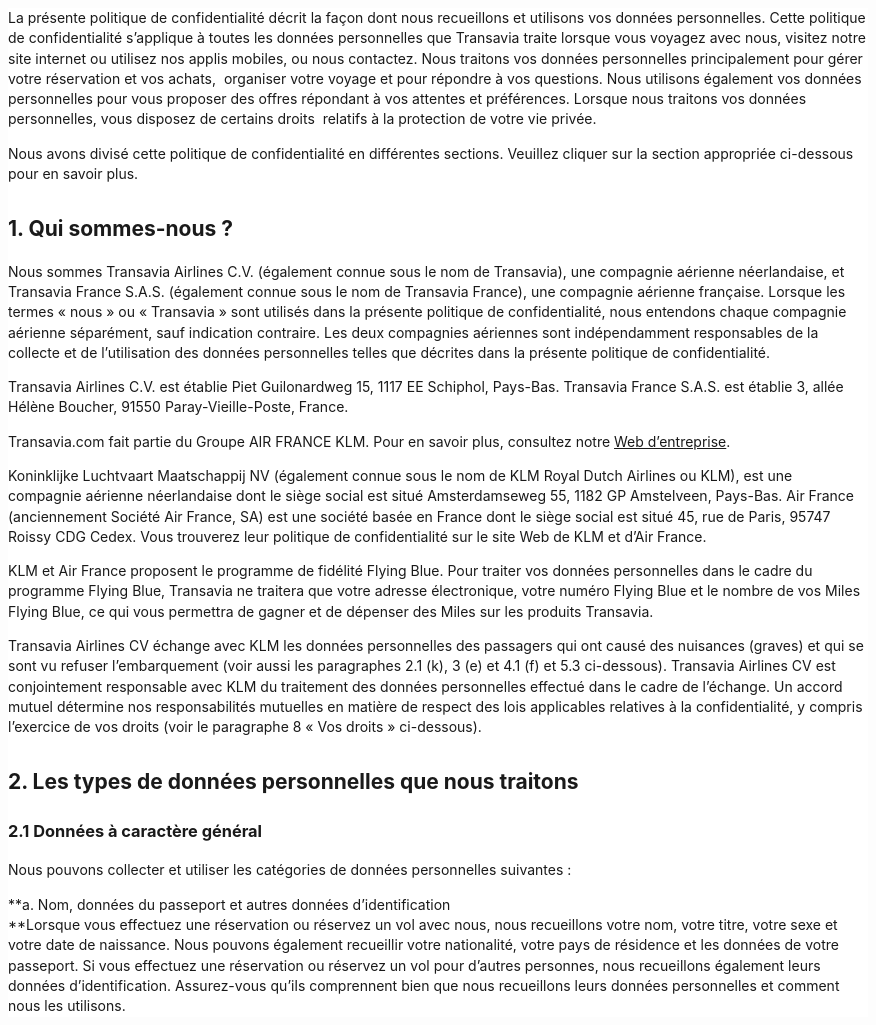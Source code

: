 La présente politique de confidentialité décrit la façon dont nous recueillons et utilisons vos données personnelles. Cette politique de confidentialité s’applique à toutes les données personnelles que Transavia traite lorsque vous voyagez avec nous, visitez notre site internet ou utilisez nos applis mobiles, ou nous contactez. Nous traitons vos données personnelles principalement pour gérer votre réservation et vos achats,  organiser votre voyage et pour répondre à vos questions. Nous utilisons également vos données personnelles pour vous proposer des offres répondant à vos attentes et préférences. Lorsque nous traitons vos données personnelles, vous disposez de certains droits  relatifs à la protection de votre vie privée.

Nous avons divisé cette politique de confidentialité en différentes sections. Veuillez cliquer sur la section appropriée ci-dessous pour en savoir plus.

1\. Qui sommes-nous ?
---------------------

Nous sommes Transavia Airlines C.V. (également connue sous le nom de Transavia), une compagnie aérienne néerlandaise, et Transavia France S.A.S. (également connue sous le nom de Transavia France), une compagnie aérienne française. Lorsque les termes « nous » ou « Transavia » sont utilisés dans la présente politique de confidentialité, nous entendons chaque compagnie aérienne séparément, sauf indication contraire. Les deux compagnies aériennes sont indépendamment responsables de la collecte et de l’utilisation des données personnelles telles que décrites dans la présente politique de confidentialité. 

Transavia Airlines C.V. est établie Piet Guilonardweg 15, 1117 EE Schiphol, Pays-Bas. Transavia France S.A.S. est établie 3, allée Hélène Boucher, 91550 Paray-Vieille-Poste, France.  

Transavia.com fait partie du Groupe AIR FRANCE KLM. Pour en savoir plus, consultez notre [Web d’entreprise](https://corporate.transavia.com/fr-FR/actualites/). 

Koninklijke Luchtvaart Maatschappij NV (également connue sous le nom de KLM Royal Dutch Airlines ou KLM), est une compagnie aérienne néerlandaise dont le siège social est situé Amsterdamseweg 55, 1182 GP Amstelveen, Pays-Bas. Air France (anciennement Société Air France, SA) est une société basée en France dont le siège social est situé 45, rue de Paris, 95747 Roissy CDG Cedex. Vous trouverez leur politique de confidentialité sur le site Web de KLM et d’Air France.   
  
KLM et Air France proposent le programme de fidélité Flying Blue. Pour traiter vos données personnelles dans le cadre du programme Flying Blue, Transavia ne traitera que votre adresse électronique, votre numéro Flying Blue et le nombre de vos Miles Flying Blue, ce qui vous permettra de gagner et de dépenser des Miles sur les produits Transavia.  
  
Transavia Airlines CV échange avec KLM les données personnelles des passagers qui ont causé des nuisances (graves) et qui se sont vu refuser l’embarquement (voir aussi les paragraphes 2.1 (k), 3 (e) et 4.1 (f) et 5.3 ci-dessous). Transavia Airlines CV est conjointement responsable avec KLM du traitement des données personnelles effectué dans le cadre de l’échange. Un accord mutuel détermine nos responsabilités mutuelles en matière de respect des lois applicables relatives à la confidentialité, y compris l’exercice de vos droits (voir le paragraphe 8 « Vos droits » ci-dessous). 

2\. Les types de données personnelles que nous traitons
-------------------------------------------------------

### 2.1 Données à caractère général

Nous pouvons collecter et utiliser les catégories de données personnelles suivantes : 

**a. Nom, données du passeport et autres données d’identification  
**Lorsque vous effectuez une réservation ou réservez un vol avec nous, nous recueillons votre nom, votre titre, votre sexe et votre date de naissance. Nous pouvons également recueillir votre nationalité, votre pays de résidence et les données de votre passeport. Si vous effectuez une réservation ou réservez un vol pour d’autres personnes, nous recueillons également leurs données d’identification. Assurez-vous qu’ils comprennent bien que nous recueillons leurs données personnelles et comment nous les utilisons.
